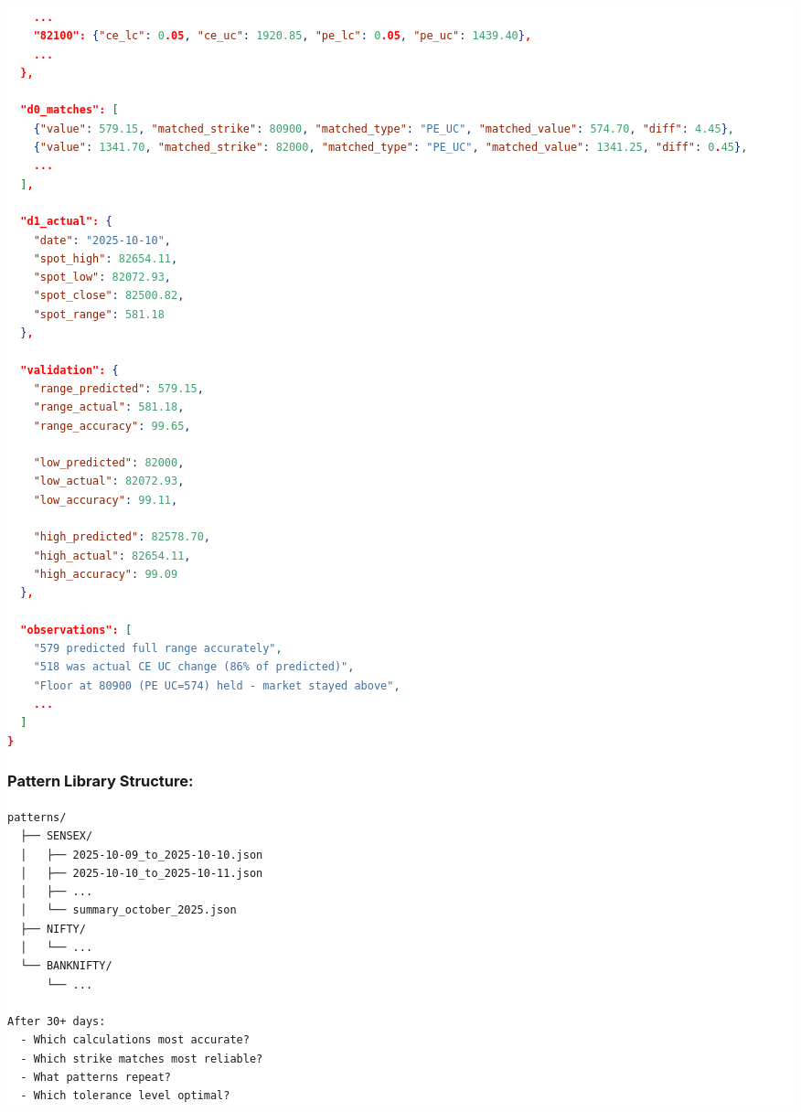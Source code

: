 ```json
    ...
    "82100": {"ce_lc": 0.05, "ce_uc": 1920.85, "pe_lc": 0.05, "pe_uc": 1439.40},
    ...
  },
  
  "d0_matches": [
    {"value": 579.15, "matched_strike": 80900, "matched_type": "PE_UC", "matched_value": 574.70, "diff": 4.45},
    {"value": 1341.70, "matched_strike": 82000, "matched_type": "PE_UC", "matched_value": 1341.25, "diff": 0.45},
    ...
  ],
  
  "d1_actual": {
    "date": "2025-10-10",
    "spot_high": 82654.11,
    "spot_low": 82072.93,
    "spot_close": 82500.82,
    "spot_range": 581.18
  },
  
  "validation": {
    "range_predicted": 579.15,
    "range_actual": 581.18,
    "range_accuracy": 99.65,
    
    "low_predicted": 82000,
    "low_actual": 82072.93,
    "low_accuracy": 99.11,
    
    "high_predicted": 82578.70,
    "high_actual": 82654.11,
    "high_accuracy": 99.09
  },
  
  "observations": [
    "579 predicted full range accurately",
    "518 was actual CE UC change (86% of predicted)",
    "Floor at 80900 (PE UC=574) held - market stayed above",
    ...
  ]
}
```

### **Pattern Library Structure:**
```
patterns/
  ├── SENSEX/
  │   ├── 2025-10-09_to_2025-10-10.json
  │   ├── 2025-10-10_to_2025-10-11.json
  │   ├── ...
  │   └── summary_october_2025.json
  ├── NIFTY/
  │   └── ...
  └── BANKNIFTY/
      └── ...

After 30+ days:
  - Which calculations most accurate?
  - Which strike matches most reliable?
  - What patterns repeat?
  - Which tolerance level optimal?
```
